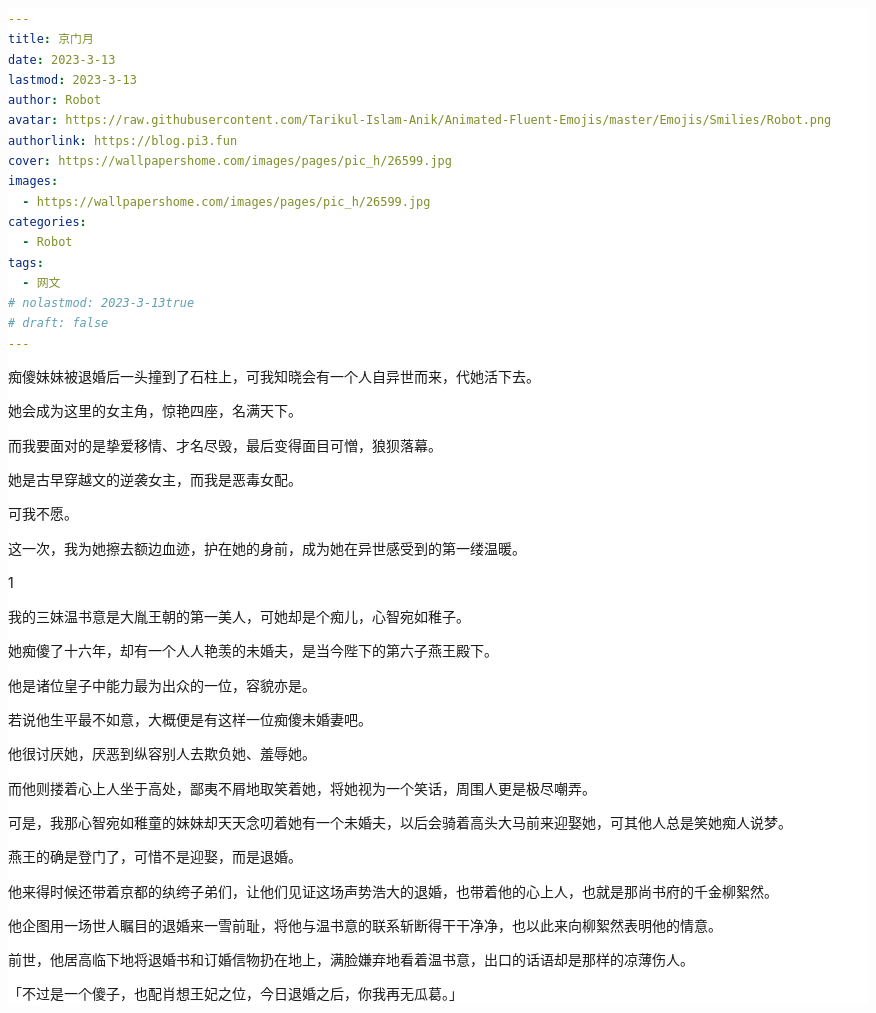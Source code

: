 ```yaml
---
title: 京门月
date: 2023-3-13
lastmod: 2023-3-13
author: Robot
avatar: https://raw.githubusercontent.com/Tarikul-Islam-Anik/Animated-Fluent-Emojis/master/Emojis/Smilies/Robot.png
authorlink: https://blog.pi3.fun
cover: https://wallpapershome.com/images/pages/pic_h/26599.jpg
images:
  - https://wallpapershome.com/images/pages/pic_h/26599.jpg
categories:
  - Robot
tags:
  - 网文
# nolastmod: 2023-3-13true
# draft: false
---
```




痴傻妹妹被退婚后一头撞到了石柱上，可我知晓会有一个人自异世而来，代她活下去。

她会成为这里的女主角，惊艳四座，名满天下。

而我要面对的是挚爱移情、才名尽毁，最后变得面目可憎，狼狈落幕。

她是古早穿越文的逆袭女主，而我是恶毒女配。

可我不愿。

这一次，我为她擦去额边血迹，护在她的身前，成为她在异世感受到的第一缕温暖。

1

我的三妹温书意是大胤王朝的第一美人，可她却是个痴儿，心智宛如稚子。

她痴傻了十六年，却有一个人人艳羡的未婚夫，是当今陛下的第六子燕王殿下。

他是诸位皇子中能力最为出众的一位，容貌亦是。

若说他生平最不如意，大概便是有这样一位痴傻未婚妻吧。

他很讨厌她，厌恶到纵容别人去欺负她、羞辱她。

而他则搂着心上人坐于高处，鄙夷不屑地取笑着她，将她视为一个笑话，周围人更是极尽嘲弄。

可是，我那心智宛如稚童的妹妹却天天念叨着她有一个未婚夫，以后会骑着高头大马前来迎娶她，可其他人总是笑她痴人说梦。

燕王的确是登门了，可惜不是迎娶，而是退婚。

他来得时候还带着京都的纨绔子弟们，让他们见证这场声势浩大的退婚，也带着他的心上人，也就是那尚书府的千金柳絮然。

他企图用一场世人瞩目的退婚来一雪前耻，将他与温书意的联系斩断得干干净净，也以此来向柳絮然表明他的情意。

前世，他居高临下地将退婚书和订婚信物扔在地上，满脸嫌弃地看着温书意，出口的话语却是那样的凉薄伤人。

「不过是一个傻子，也配肖想王妃之位，今日退婚之后，你我再无瓜葛。」
